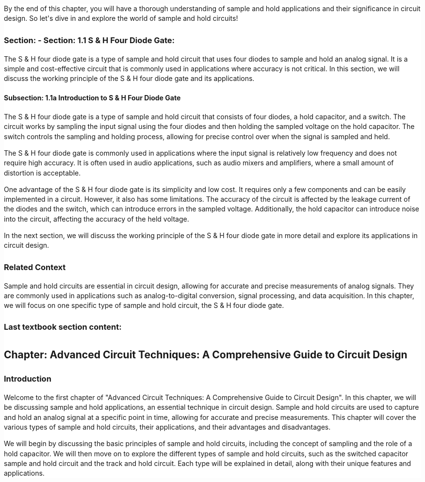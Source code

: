 By the end of this chapter, you will have a thorough understanding of sample and hold applications and their significance in circuit design. So let's dive in and explore the world of sample and hold circuits!

### Section: - Section: 1.1 S & H Four Diode Gate:

The S & H four diode gate is a type of sample and hold circuit that uses four diodes to sample and hold an analog signal. It is a simple and cost-effective circuit that is commonly used in applications where accuracy is not critical. In this section, we will discuss the working principle of the S & H four diode gate and its applications.

#### Subsection: 1.1a Introduction to S & H Four Diode Gate

The S & H four diode gate is a type of sample and hold circuit that consists of four diodes, a hold capacitor, and a switch. The circuit works by sampling the input signal using the four diodes and then holding the sampled voltage on the hold capacitor. The switch controls the sampling and holding process, allowing for precise control over when the signal is sampled and held.

The S & H four diode gate is commonly used in applications where the input signal is relatively low frequency and does not require high accuracy. It is often used in audio applications, such as audio mixers and amplifiers, where a small amount of distortion is acceptable.

One advantage of the S & H four diode gate is its simplicity and low cost. It requires only a few components and can be easily implemented in a circuit. However, it also has some limitations. The accuracy of the circuit is affected by the leakage current of the diodes and the switch, which can introduce errors in the sampled voltage. Additionally, the hold capacitor can introduce noise into the circuit, affecting the accuracy of the held voltage.

In the next section, we will discuss the working principle of the S & H four diode gate in more detail and explore its applications in circuit design. 


### Related Context
Sample and hold circuits are essential in circuit design, allowing for accurate and precise measurements of analog signals. They are commonly used in applications such as analog-to-digital conversion, signal processing, and data acquisition. In this chapter, we will focus on one specific type of sample and hold circuit, the S & H four diode gate.

### Last textbook section content:

## Chapter: Advanced Circuit Techniques: A Comprehensive Guide to Circuit Design

### Introduction

Welcome to the first chapter of "Advanced Circuit Techniques: A Comprehensive Guide to Circuit Design". In this chapter, we will be discussing sample and hold applications, an essential technique in circuit design. Sample and hold circuits are used to capture and hold an analog signal at a specific point in time, allowing for accurate and precise measurements. This chapter will cover the various types of sample and hold circuits, their applications, and their advantages and disadvantages.

We will begin by discussing the basic principles of sample and hold circuits, including the concept of sampling and the role of a hold capacitor. We will then move on to explore the different types of sample and hold circuits, such as the switched capacitor sample and hold circuit and the track and hold circuit. Each type will be explained in detail, along with their unique features and applications.
